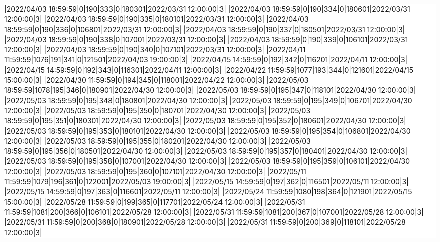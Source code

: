 |2022/04/03 18:59:59|0|190|333|0|180301|2022/03/31 12:00:00|3|
|2022/04/03 18:59:59|0|190|334|0|180601|2022/03/31 12:00:00|3|
|2022/04/03 18:59:59|0|190|335|0|180101|2022/03/31 12:00:00|3|
|2022/04/03 18:59:59|0|190|336|0|106801|2022/03/31 12:00:00|3|
|2022/04/03 18:59:59|0|190|337|0|180501|2022/03/31 12:00:00|3|
|2022/04/03 18:59:59|0|190|338|0|107001|2022/03/31 12:00:00|3|
|2022/04/03 18:59:59|0|190|339|0|106101|2022/03/31 12:00:00|3|
|2022/04/03 18:59:59|0|190|340|0|107101|2022/03/31 12:00:00|3|
|2022/04/11 11:59:59|1076|191|341|0|121501|2022/04/03 19:00:00|3|
|2022/04/15 14:59:59|0|192|342|0|116201|2022/04/11 12:00:00|3|
|2022/04/15 14:59:59|0|192|343|0|116301|2022/04/11 12:00:00|3|
|2022/04/22 11:59:59|1077|193|344|0|121601|2022/04/15 15:00:00|3|
|2022/04/30 11:59:59|0|194|345|0|118001|2022/04/22 12:00:00|3|
|2022/05/03 18:59:59|1078|195|346|0|180901|2022/04/30 12:00:00|3|
|2022/05/03 18:59:59|0|195|347|0|118101|2022/04/30 12:00:00|3|
|2022/05/03 18:59:59|0|195|348|0|180801|2022/04/30 12:00:00|3|
|2022/05/03 18:59:59|0|195|349|0|106701|2022/04/30 12:00:00|3|
|2022/05/03 18:59:59|0|195|350|0|180701|2022/04/30 12:00:00|3|
|2022/05/03 18:59:59|0|195|351|0|180301|2022/04/30 12:00:00|3|
|2022/05/03 18:59:59|0|195|352|0|180601|2022/04/30 12:00:00|3|
|2022/05/03 18:59:59|0|195|353|0|180101|2022/04/30 12:00:00|3|
|2022/05/03 18:59:59|0|195|354|0|106801|2022/04/30 12:00:00|3|
|2022/05/03 18:59:59|0|195|355|0|180201|2022/04/30 12:00:00|3|
|2022/05/03 18:59:59|0|195|356|0|180501|2022/04/30 12:00:00|3|
|2022/05/03 18:59:59|0|195|357|0|180401|2022/04/30 12:00:00|3|
|2022/05/03 18:59:59|0|195|358|0|107001|2022/04/30 12:00:00|3|
|2022/05/03 18:59:59|0|195|359|0|106101|2022/04/30 12:00:00|3|
|2022/05/03 18:59:59|0|195|360|0|107101|2022/04/30 12:00:00|3|
|2022/05/11 11:59:59|1079|196|361|0|122001|2022/05/03 19:00:00|3|
|2022/05/15 14:59:59|0|197|362|0|116501|2022/05/11 12:00:00|3|
|2022/05/15 14:59:59|0|197|363|0|116601|2022/05/11 12:00:00|3|
|2022/05/24 11:59:59|1080|198|364|0|121901|2022/05/15 15:00:00|3|
|2022/05/28 11:59:59|0|199|365|0|117701|2022/05/24 12:00:00|3|
|2022/05/31 11:59:59|1081|200|366|0|106101|2022/05/28 12:00:00|3|
|2022/05/31 11:59:59|1081|200|367|0|107001|2022/05/28 12:00:00|3|
|2022/05/31 11:59:59|0|200|368|0|180901|2022/05/28 12:00:00|3|
|2022/05/31 11:59:59|0|200|369|0|118101|2022/05/28 12:00:00|3|